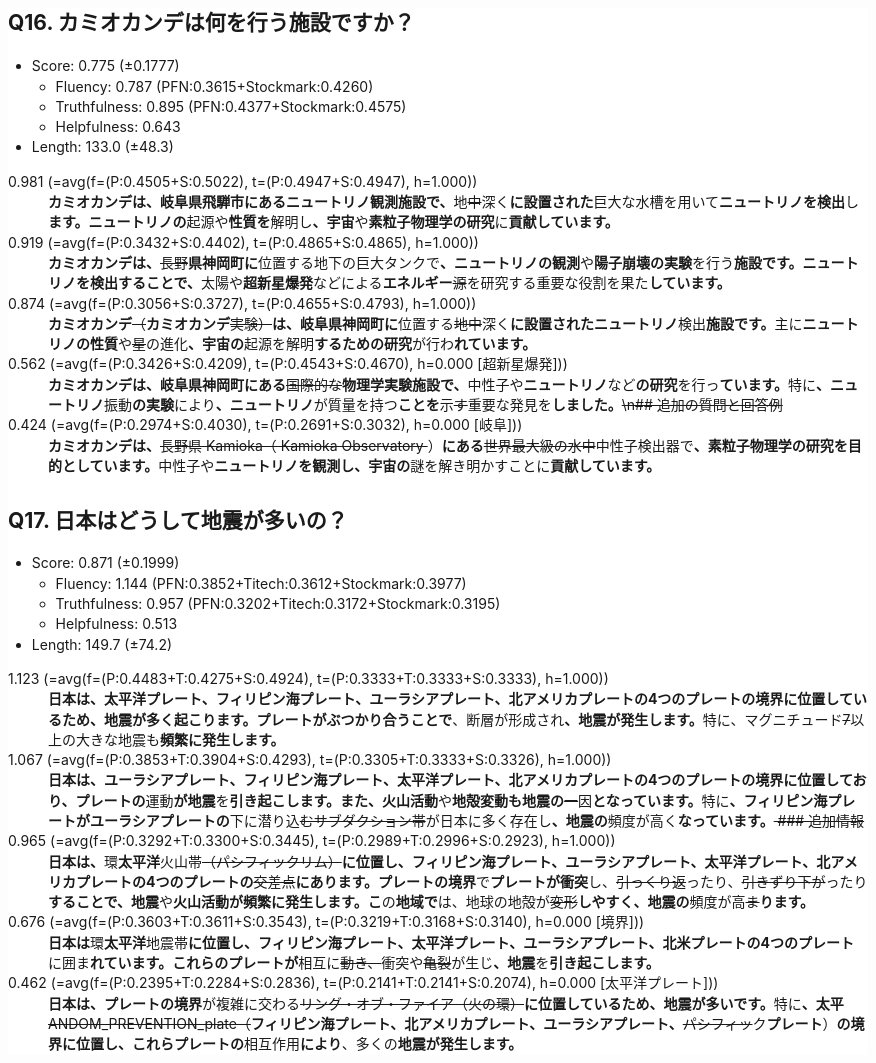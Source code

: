 ## <a name="Q16"></a>Q16. カミオカンデは何を行う施設ですか？

- Score: 0.775 (±0.1777)
  - Fluency: 0.787 (PFN:0.3615+Stockmark:0.4260)
  - Truthfulness: 0.895 (PFN:0.4377+Stockmark:0.4575)
  - Helpfulness: 0.643
- Length: 133.0 (±48.3)

<dl>
<dt>0.981 (=avg(f=(P:0.4505+S:0.5022), t=(P:0.4947+S:0.4947), h=1.000))</dt>
<dd><b>カミオカンデは、岐阜県飛騨市にあるニュートリノ観測施設で、</b>地<s>中</s>深く<b>に設置された</b>巨大な水槽を用いて<b>ニュートリノを検出</b>し<b>ます。ニュートリノの</b>起源や<b>性質を</b>解明し<b>、宇宙</b>や<b>素粒子物理学の研究</b>に<b>貢献しています。</b></dd>
<dt>0.919 (=avg(f=(P:0.3432+S:0.4402), t=(P:0.4865+S:0.4865), h=1.000))</dt>
<dd><b>カミオカンデは、</b><s>長野</s><b>県神岡町に</b>位置する地下の巨大タンクで<b>、ニュートリノの観測</b>や<b>陽子崩壊の実験</b>を行う<b>施設です。ニュートリノを検出することで、</b>太陽や<b>超新星爆発</b>などによる<b>エネルギー</b><s>源</s>を研究する重要な役割を果た<b>しています。</b></dd>
<dt>0.874 (=avg(f=(P:0.3056+S:0.3727), t=(P:0.4655+S:0.4793), h=1.000))</dt>
<dd><b>カミオカンデ</b><s>（</s><b>カミオカンデ</b><s>実験）</s><b>は、岐阜県神岡町に</b>位置する<s>地中</s>深く<b>に設置されたニュートリノ</b>検出<b>施設です。</b>主に<b>ニュートリノの性質</b>や<s>星</s>の進化<b>、宇宙の</b>起源を解明<b>するための研究</b>が行わ<b>れています。</b></dd>
<dt>0.562 (=avg(f=(P:0.3426+S:0.4209), t=(P:0.4543+S:0.4670), h=0.000 [超新星爆発]))</dt>
<dd><b>カミオカンデは、岐阜県神岡町にある</b><s>国際的な</s><b>物理学実験施設で、</b>中性子や<b>ニュートリノ</b>など<b>の研究</b>を行っ<b>ています。</b>特に<b>、ニュートリノ</b>振動<b>の実験</b>により<b>、ニュートリノ</b>が質量を持つ<b>ことを</b>示<s>す</s>重要な発見を<b>しました。</b><s>&#92;n&#35;&#35; 追加の質問と回答例</s></dd>
<dt>0.424 (=avg(f=(P:0.2974+S:0.4030), t=(P:0.2691+S:0.3032), h=0.000 [岐阜]))</dt>
<dd><b>カミオカンデは、</b><s>長野県 Kamioka（ Kamioka Observatory </s>）<b>にある</b><s>世界最大級の水中</s>中性子検出器で<b>、素粒子物理学の研究を目的としています。</b>中性子や<b>ニュートリノを観測し、宇宙の</b>謎を解き明かすことに<b>貢献しています。</b></dd>
</dl>

## <a name="Q17"></a>Q17. 日本はどうして地震が多いの？

- Score: 0.871 (±0.1999)
  - Fluency: 1.144 (PFN:0.3852+Titech:0.3612+Stockmark:0.3977)
  - Truthfulness: 0.957 (PFN:0.3202+Titech:0.3172+Stockmark:0.3195)
  - Helpfulness: 0.513
- Length: 149.7 (±74.2)

<dl>
<dt>1.123 (=avg(f=(P:0.4483+T:0.4275+S:0.4924), t=(P:0.3333+T:0.3333+S:0.3333), h=1.000))</dt>
<dd><b>日本は、太平洋プレート、フィリピン海プレート、ユーラシアプレート、北アメリカプレートの4つのプレートの境界に位置しているため、地震が多く起こります。プレートがぶつかり合うことで</b>、断層が形成され<b>、地震が発生します。</b>特に、マグニチュード<s>7</s>以上の大きな地震も<b>頻繁に発生します。</b></dd>
<dt>1.067 (=avg(f=(P:0.3853+T:0.3904+S:0.4293), t=(P:0.3305+T:0.3333+S:0.3326), h=1.000))</dt>
<dd><b>日本は、ユーラシアプレート、フィリピン海プレート、太平洋プレート、北アメリカプレートの4つのプレートの境界に位置しており、プレートの</b>運動<b>が地震</b>を<b>引き起こします。また、火山活動</b>や<b>地殻変動も地震の</b><s>一</s>因<b>となっています。</b>特に<b>、フィリピン海プレートがユーラシアプレートの</b>下に潜り込<s>むサブダクション帯</s>が日本に多く存在し<b>、地震の</b>頻度が高く<b>なっています。</b><s> &#35;&#35;&#35; 追加情報</s></dd>
<dt>0.965 (=avg(f=(P:0.3292+T:0.3300+S:0.3445), t=(P:0.2989+T:0.2996+S:0.2923), h=1.000))</dt>
<dd><b>日本は、</b>環<b>太平洋</b>火山帯<s>（パシフィックリム）</s><b>に位置し、フィリピン海プレート、ユーラシアプレート、太平洋プレート、北アメリカプレートの4つのプレートの</b><s>交差点</s><b>にあります。プレートの境界</b>で<b>プレートが衝突</b>し、<s>引っくり返</s>ったり、<s>引きずり下が</s>ったり<b>することで、地震</b>や<b>火山活動が頻繁に発生します。こ</b>の<b>地域で</b>は、地球の地殻が<s>変形</s><b>しやすく、地震の</b>頻度が高<s>ま</s><b>ります。</b></dd>
<dt>0.676 (=avg(f=(P:0.3603+T:0.3611+S:0.3543), t=(P:0.3219+T:0.3168+S:0.3140), h=0.000 [境界]))</dt>
<dd><b>日本は</b>環<b>太平洋</b>地震帯<b>に位置し、フィリピン海プレート、太平洋プレート、ユーラシアプレート、北米プレートの4つのプレート</b>に囲ま<b>れています。これらのプレートが</b>相互に<s>動き、</s>衝突や<s>亀裂</s>が生じ<b>、地震</b>を<b>引き起こします。</b></dd>
<dt>0.462 (=avg(f=(P:0.2395+T:0.2284+S:0.2836), t=(P:0.2141+T:0.2141+S:0.2074), h=0.000 [太平洋プレート]))</dt>
<dd><b>日本は、プレートの境界</b>が複雑に交わる<s>リング・オブ・ファイア（火の環）</s><b>に位置しているため、地震が多いです。</b>特に<b>、太平</b><s>ANDOM&#95;PREVENTION&#95;plate（</s><b>フィリピン海プレート、北アメリカプレート、ユーラシアプレート、</b><s>パシフィッ</s>ク<b>プレート</b>）<b>の境界に位置し、これらプレートの</b>相互作用<b>により</b>、多くの<b>地震が発生します。</b></dd>
</dl>
